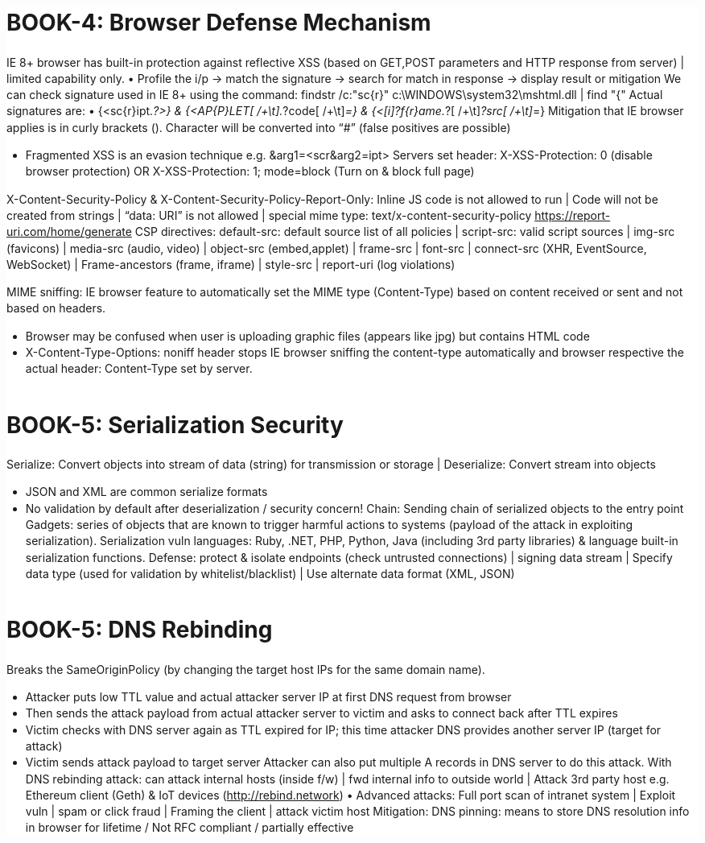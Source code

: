 # BOOK-4: Browser Defense Mechanism
IE 8+ browser has built-in protection against reflective XSS (based on GET,POST parameters and HTTP response from server) | limited capability only.
•	Profile the i/p -> match the signature -> search for match in response -> display result or mitigation
We can check signature used in IE 8+ using the command: findstr /c:"sc{r}" c:\WINDOWS\system32\mshtml.dll | find "{"
Actual signatures are: 
•	{<sc{r}ipt.*?>}   &  {<AP{P}LET[ /+\t].*?code[ /+\t]*=}   &    {<[i]?f{r}ame.*?[ /+\t]*?src[ /+\t]*=}
Mitigation that IE browser applies is in curly brackets (). Character will be converted into “#”  (false positives are possible)
-	Fragmented XSS is an evasion technique e.g. &arg1=<scr&arg2=ipt>
Servers set header: X-XSS-Protection: 0 (disable browser protection) OR X-XSS-Protection: 1; mode=block (Turn on & block full page)

X-Content-Security-Policy & X-Content-Security-Policy-Report-Only: 
Inline JS code is not allowed to run | Code will not be created from strings | “data: URI” is not allowed | special mime type: text/x-content-security-policy   		https://report-uri.com/home/generate
CSP directives:
default-src: default source list of all policies | script-src: valid script sources | img-src (favicons) | media-src (audio, video) | object-src (embed,applet) | frame-src | font-src | connect-src (XHR, EventSource, WebSocket) | Frame-ancestors (frame, iframe) | style-src | report-uri (log violations)

MIME sniffing: IE browser feature to automatically set the MIME type (Content-Type) based on content received or sent and not based on headers. 
-	Browser may be confused when user is uploading graphic files (appears like jpg) but contains HTML code
-	X-Content-Type-Options: noniff header stops IE browser sniffing the content-type automatically and browser respective the actual header: Content-Type set by server.

# BOOK-5: Serialization Security
Serialize: Convert objects into stream of data (string) for transmission or storage | Deserialize: Convert stream into objects
-	JSON and XML are common serialize formats
-	No validation by default after deserialization / security concern!
Chain: Sending chain of serialized objects to the entry point
Gadgets: series of objects that are known to trigger harmful actions to systems (payload of the attack in exploiting serialization).
Serialization vuln languages: Ruby, .NET, PHP, Python, Java (including 3rd party libraries) & language built-in serialization functions.
Defense: protect & isolate endpoints (check untrusted connections) | signing data stream | Specify data type (used for validation by whitelist/blacklist) | Use alternate data format (XML, JSON)

# BOOK-5: DNS Rebinding
Breaks the SameOriginPolicy (by changing the target host IPs for the same domain name).
-	Attacker puts low TTL value and actual attacker server IP at first DNS request from browser
-	Then sends the attack payload from actual attacker server to victim and asks to connect back after TTL expires
-	Victim checks with DNS server again as TTL expired for IP; this time attacker DNS provides another server IP (target for attack)
-	Victim sends attack payload to target server
 Attacker can also put multiple A records in DNS server to do this attack.
With DNS rebinding attack: can attack internal hosts (inside f/w) |  fwd internal info to outside world | Attack 3rd party host
e.g. Ethereum client (Geth) & IoT devices (http://rebind.network)
•	Advanced attacks: Full port scan of intranet system | Exploit vuln | spam or click fraud | Framing the client | attack victim host
Mitigation:  DNS pinning: means to store DNS resolution info in browser for lifetime / Not RFC compliant / partially effective